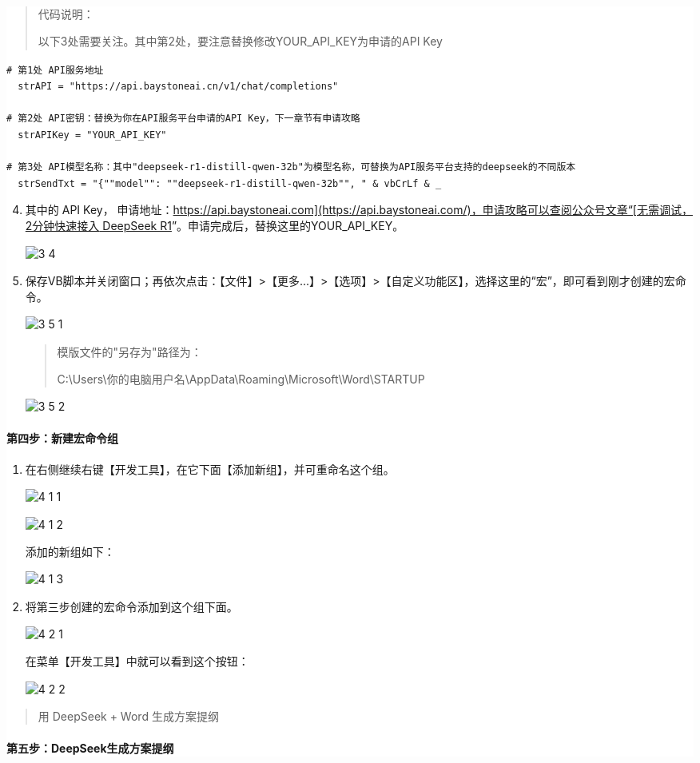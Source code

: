    > 代码说明：
   >
   > 以下3处需要关注。其中第2处，要注意替换修改YOUR_API_KEY为申请的API Key

   ```
   # 第1处 API服务地址
     strAPI = "https://api.baystoneai.cn/v1/chat/completions"
   
   # 第2处 API密钥：替换为你在API服务平台申请的API Key，下一章节有申请攻略
     strAPIKey = "YOUR_API_KEY"
   
   # 第3处 API模型名称：其中"deepseek-r1-distill-qwen-32b"为模型名称，可替换为API服务平台支持的deepseek的不同版本
     strSendTxt = "{""model"": ""deepseek-r1-distill-qwen-32b"", " & vbCrLf & _
   ```

4. 其中的 API Key， 申请地址：[https://api.baystoneai.com](https://api.baystoneai.com/)，申请攻略可以查阅公众号文章“[无需调试，2分钟快速接入 DeepSeek R1](https://mp.weixin.qq.com/s/QvUop_5VwRcf_vtUVDJ7tw)”。申请完成后，替换这里的YOUR_API_KEY。

   ![3 4](https://github.com/user-attachments/assets/06eb4e04-b3a2-4a8b-b1a2-d48966da79d2)

5. 保存VB脚本并关闭窗口；再依次点击：【文件】>【更多...】>【选项】>【自定义功能区】，选择这里的“宏”，即可看到刚才创建的宏命令。

   ![3 5 1](https://github.com/user-attachments/assets/e0770e68-f941-439a-bc3c-1a7ec200c69a)

   > 模版文件的"另存为"路径为：
   >
   > C:\Users\你的电脑用户名\AppData\Roaming\Microsoft\Word\STARTUP

   ![3 5 2](https://github.com/user-attachments/assets/cd827948-1978-4fb7-94e1-a10f94fd673b)


#### 第四步：新建宏命令组

1. 在右侧继续右键【开发工具】，在它下面【添加新组】，并可重命名这个组。

   ![4 1 1](https://github.com/user-attachments/assets/651d0343-8a46-4cb6-a206-a15a0365225b)

   ![4 1 2](https://github.com/user-attachments/assets/4345bdcf-4ca5-4a72-973a-8db036e3141a)

   添加的新组如下：

   ![4 1 3](https://github.com/user-attachments/assets/9e419e53-b30d-4a79-b981-74b8b1ece579)

2. 将第三步创建的宏命令添加到这个组下面。

   ![4 2 1](https://github.com/user-attachments/assets/2228eb2d-306c-42f9-9fbc-9ec3dcd0762c)

   在菜单【开发工具】中就可以看到这个按钮：

   ![4 2 2](https://github.com/user-attachments/assets/6b93be2d-fcd3-4e52-bd66-5dc13d4c85b4)



> 用 DeepSeek + Word 生成方案提纲

#### 第五步：DeepSeek生成方案提纲
